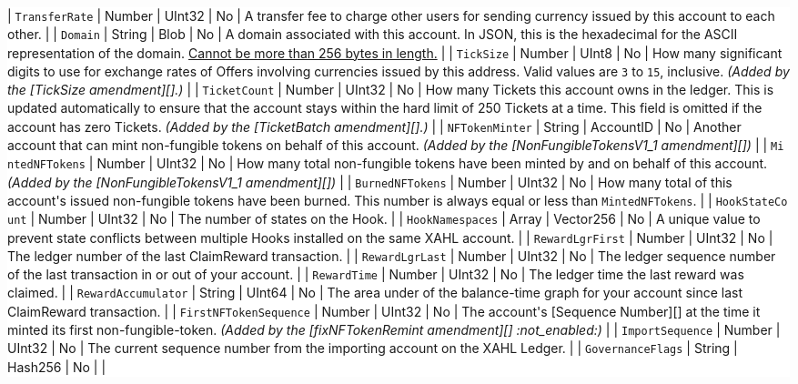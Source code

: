 | `TransferRate`         | Number    | UInt32              | No        | A transfer fee to charge other users for sending currency issued by this account to each other.                                                                                                                                                                                        |
| `Domain`               | String    | Blob                | No        | A domain associated with this account. In JSON, this is the hexadecimal for the ASCII representation of the domain. [Cannot be more than 256 bytes in length.](https://github.com/xrplf/rippled/blob/55dc7a252e08a0b02cd5aa39e9b4777af3eafe77/src/ripple/app/tx/impl/SetAccount.h#L34) |
| `TickSize`             | Number    | UInt8               | No        | How many significant digits to use for exchange rates of Offers involving currencies issued by this address. Valid values are `3` to `15`, inclusive. _(Added by the \[TickSize amendment]\[].)_                                                                                       |
| `TicketCount`          | Number    | UInt32              | No        | How many Tickets this account owns in the ledger. This is updated automatically to ensure that the account stays within the hard limit of 250 Tickets at a time. This field is omitted if the account has zero Tickets. _(Added by the \[TicketBatch amendment]\[].)_                  |
| `NFTokenMinter`        | String    | AccountID           | No        | Another account that can mint non-fungible tokens on behalf of this account. _(Added by the \[NonFungibleTokensV1\_1 amendment]\[])_                                                                                                                                                   |
| `MintedNFTokens`       | Number    | UInt32              | No        | How many total non-fungible tokens have been minted by and on behalf of this account. _(Added by the \[NonFungibleTokensV1\_1 amendment]\[])_                                                                                                                                          |
| `BurnedNFTokens`       | Number    | UInt32              | No        | How many total of this account's issued non-fungible tokens have been burned. This number is always equal or less than `MintedNFTokens`.                                                                                                                                               |
| `HookStateCount`       | Number    | UInt32              | No        | The number of states on the Hook.                                                                                                                                                                                                                                                      |
| `HookNamespaces`       | Array     | Vector256           | No        | A unique value to prevent state conflicts between multiple Hooks installed on the same XAHL account.                                                                                                                                                                                   |
| `RewardLgrFirst`       | Number    | UInt32              | No        | The ledger number of the last ClaimReward transaction.                                                                                                                                                                                                                                 |
| `RewardLgrLast`        | Number    | UInt32              | No        | The ledger sequence number of the last transaction in or out of your account.                                                                                                                                                                                                          |
| `RewardTime`           | Number    | UInt32              | No        | The ledger time the last reward was claimed.                                                                                                                                                                                                                                           |
| `RewardAccumulator`    | String    | UInt64              | No        | The area under of the balance-time graph for your account since last ClaimReward transaction.                                                                                                                                                                                          |
| `FirstNFTokenSequence` | Number    | UInt32              | No        | The account's \[Sequence Number]\[] at the time it minted its first non-fungible-token. _(Added by the \[fixNFTokenRemint amendment]\[] :not\_enabled:)_                                                                                                                               |
| `ImportSequence`       | Number    | UInt32              | No        | The current sequence number from the importing account on the XAHL Ledger.                                                                                                                                                                                                             |
| `GovernanceFlags`      | String    | Hash256             | No        |                                                                                                                                                                                                                                                                                        |